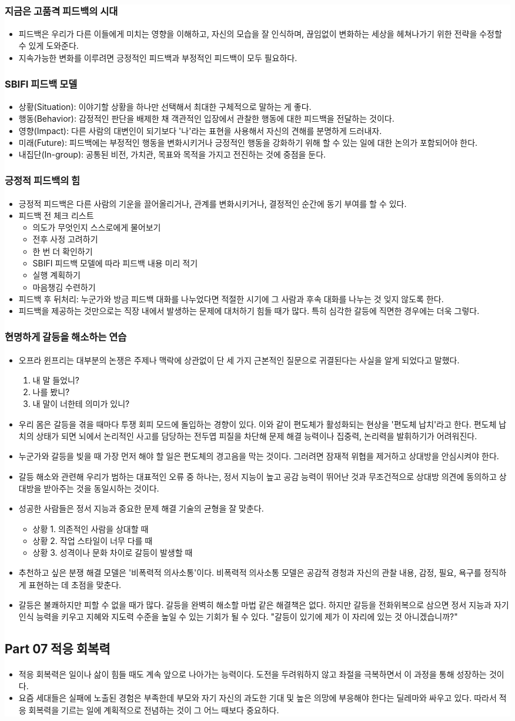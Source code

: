 ### 지금은 고품격 피드백의 시대

- 피드백은 우리가 다른 이들에게 미치는 영향을 이해하고, 자신의 모습을 잘 인식하며, 끊임없이 변화하는 세상을 헤쳐나가기 위한 전략을 수정할 수 있게 도와준다.
- 지속가능한 변화를 이루려면 긍정적인 피드백과 부정적인 피드백이 모두 필요하다.

### SBIFI 피드백 모델

- 상황(Situation): 이야기할 상황을 하나만 선택해서 최대한 구체적으로 말하는 게 좋다.
- 행동(Behavior): 감정적인 판단을 배제한 채 객관적인 입장에서 관찰한 행동에 대한 피드백을 전달하는 것이다.
- 영향(Impact): 다른 사람의 대변인이 되기보다 '나'라는 표현을 사용해서 자신의 견해를 분명하게 드러내자.
- 미래(Future): 피드백에는 부정적인 행동을 변화시키거나 긍정적인 행동을 강화하기 위해 할 수 있는 일에 대한 논의가 포함되어야 한다.
- 내집단(In-group): 공통된 비전, 가치관, 목표와 목적을 가지고 전진하는 것에 중점을 둔다.

### 긍정적 피드백의 힘

- 긍정적 피드백은 다른 사람의 기운을 끌어올리거나, 관계를 변화시키거나, 결정적인 순간에 동기 부여를 할 수 있다. 
- 피드백 전 체크 리스트
  - 의도가 무엇인지 스스로에게 물어보기
  - 전후 사정 고려하기
  - 한 번 더 확인하기
  - SBIFI 피드백 모델에 따라 피드백 내용 미리 적기
  - 실행 계획하기
  - 마음챙김 수련하기
- 피드백 후 뒤처리: 누군가와 방금 피드백 대화를 나누었다면 적절한 시기에 그 사람과 후속 대화를 나누는 것 잊지 않도록 한다.
- 피드백을 제공하는 것만으로는 직장 내에서 발생하는 문제에 대처하기 힘들 때가 많다. 특히 심각한 갈등에 직면한 경우에는 더욱 그렇다.

### 현명하게 갈등을 해소하는 연습

- 오프라 윈프리는 대부분의 논쟁은 주제나 맥락에 상관없이 단 세 가지 근본적인 질문으로 귀결된다는 사실을 알게 되었다고 말했다.
  1. 내 말 들었니?
  2. 나를 봤니?
  3. 내 말이 너한테 의미가 있니?

- 우리 몸은 갈등을 겪을 때마다 투쟁 회피 모드에 돌입하는 경향이 있다. 이와 같이 편도체가 활성화되는 현상을 '편도체 납치'라고 한다. 편도체 납치의 상태가 되면 뇌에서 논리적인 사고를 담당하는 전두엽 피질을 차단해 문제 해결 능력이나 집중력, 논리력을 발휘하기가 어려워진다.
- 누군가와 갈등을 빚을 때 가장 먼저 해야 할 일은 편도체의 경고음을 막는 것이다. 그러려면 잠재적 위협을 제거하고 상대방을 안심시켜야 한다.

- 갈등 해소와 관련해 우리가 범하는 대표적인 오류 중 하나는, 정서 지능이 높고 공감 능력이 뛰어난 것과 무조건적으로 상대방 의견에 동의하고 상대방을 받아주는 것을 동일시하는 것이다.
- 성공한 사람들은 정서 지능과 중요한 문제 해결 기술의 균형을 잘 맞춘다.
  - 상황 1. 의존적인 사람을 상대할 때
  - 상황 2. 작업 스타일이 너무 다를 때
  - 상황 3. 성격이나 문화 차이로 갈등이 발생할 때

- 추천하고 싶은 분쟁 해결 모델은 '비폭력적 의사소통'이다. 비폭력적 의사소통 모델은 공감적 경청과 자신의 관찰 내용, 감정, 필요, 욕구를 정직하게 표현하는 데 초점을 맞춘다.
 
- 갈등은 불쾌하지만 피할 수 없을 때가 많다. 갈등을 완벽히 해소할 마법 같은 해결책은 없다. 하지만 갈등을 전화위복으로 삼으면 정서 지능과 자기 인식 능력을 키우고 지혜와 지도력 수준을 높일 수 있는 기회가 될 수 있다. "갈등이 있기에 제가 이 자리에 있는 것 아니겠습니까?"

## Part 07 적응 회복력

- 적응 회복력은 일이나 삶이 힘들 때도 계속 앞으로 나아가는 능력이다. 도전을 두려워하지 않고 좌절을 극복하면서 이 과정을 통해 성장하는 것이다.
- 요즘 세대들은 실패에 노출된 경험은 부족한데 부모와 자기 자신의 과도한 기대 및 높은 의망에 부응해야 한다는 딜레마와 싸우고 있다. 따라서 적응 회복력을 기르는 일에 계획적으로 전념하는 것이 그 어느 때보다 중요하다.
